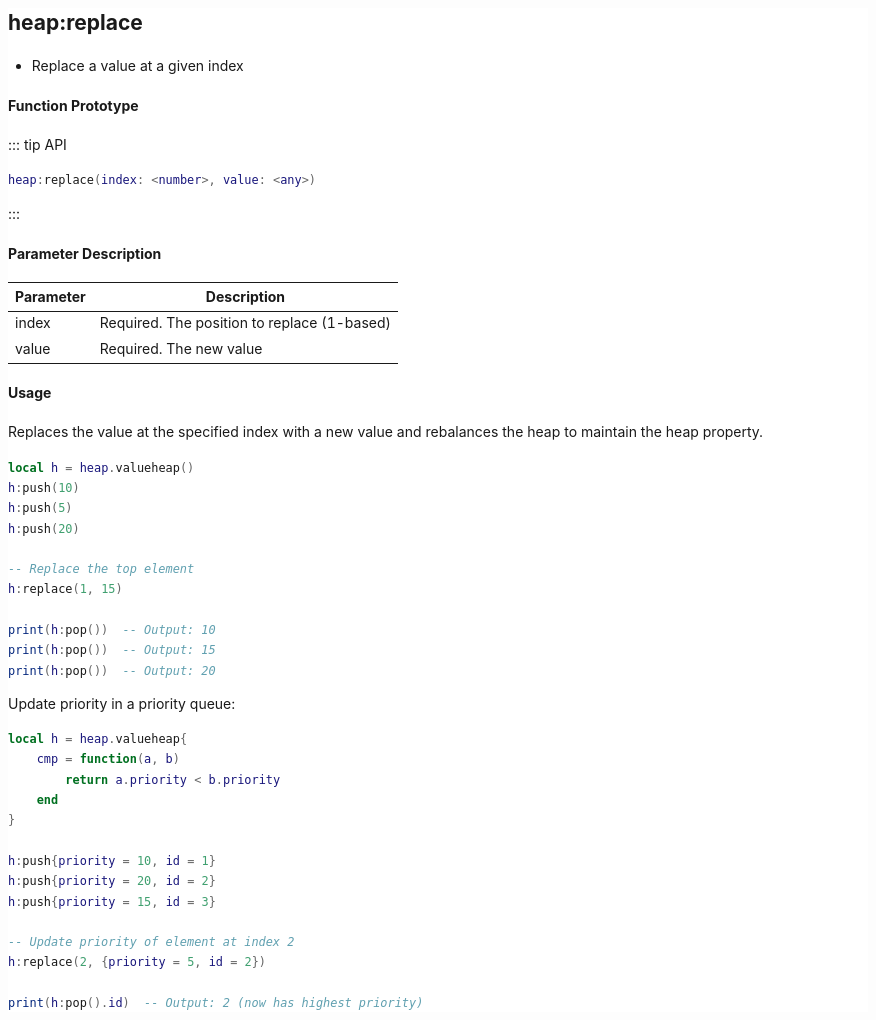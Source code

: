 ## heap:replace

- Replace a value at a given index

#### Function Prototype

::: tip API
```lua
heap:replace(index: <number>, value: <any>)
```
:::

#### Parameter Description

| Parameter | Description |
|-----------|-------------|
| index | Required. The position to replace (1-based) |
| value | Required. The new value |

#### Usage

Replaces the value at the specified index with a new value and rebalances the heap to maintain the heap property.

```lua
local h = heap.valueheap()
h:push(10)
h:push(5)
h:push(20)

-- Replace the top element
h:replace(1, 15)

print(h:pop())  -- Output: 10
print(h:pop())  -- Output: 15
print(h:pop())  -- Output: 20
```

Update priority in a priority queue:

```lua
local h = heap.valueheap{
    cmp = function(a, b)
        return a.priority < b.priority
    end
}

h:push{priority = 10, id = 1}
h:push{priority = 20, id = 2}
h:push{priority = 15, id = 3}

-- Update priority of element at index 2
h:replace(2, {priority = 5, id = 2})

print(h:pop().id)  -- Output: 2 (now has highest priority)
```

